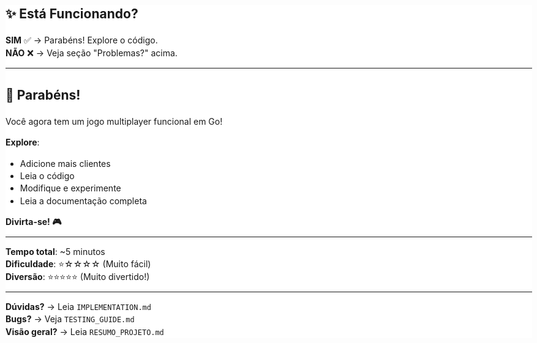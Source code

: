
## ✨ Está Funcionando?

**SIM** ✅ → Parabéns! Explore o código.  
**NÃO** ❌ → Veja seção "Problemas?" acima.

---

## 🎉 Parabéns!

Você agora tem um jogo multiplayer funcional em Go!

**Explore**:
- Adicione mais clientes
- Leia o código
- Modifique e experimente
- Leia a documentação completa

**Divirta-se! 🎮**

---

**Tempo total**: ~5 minutos  
**Dificuldade**: ⭐☆☆☆☆ (Muito fácil)  
**Diversão**: ⭐⭐⭐⭐⭐ (Muito divertido!)

---

**Dúvidas?** → Leia `IMPLEMENTATION.md`  
**Bugs?** → Veja `TESTING_GUIDE.md`  
**Visão geral?** → Leia `RESUMO_PROJETO.md`

